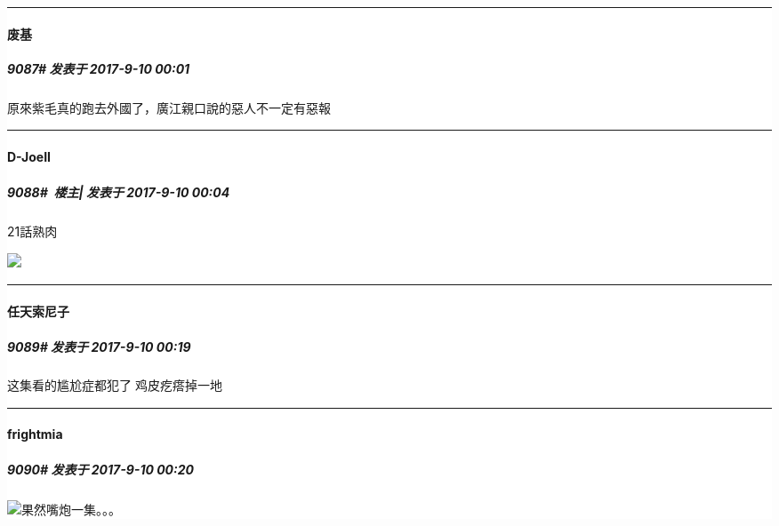 





-----

####  废基  
##### 9087#       发表于 2017-9-10 00:01




原來紫毛真的跑去外國了，廣江親口說的惡人不一定有惡報







-----

####  D-JoeII  
##### 9088#         楼主| 发表于 2017-9-10 00:04




21話熟肉


<img src="http://i.imgur.com/9jmKAaS.jpg" referrerpolicy="no-referrer">







-----

####  任天索尼子  
##### 9089#       发表于 2017-9-10 00:19




这集看的尴尬症都犯了 鸡皮疙瘩掉一地







-----

####  frightmia  
##### 9090#       发表于 2017-9-10 00:20



<img src="https://static.saraba1st.com/image/smiley/face2017/067.png" referrerpolicy="no-referrer">果然嘴炮一集。。。




